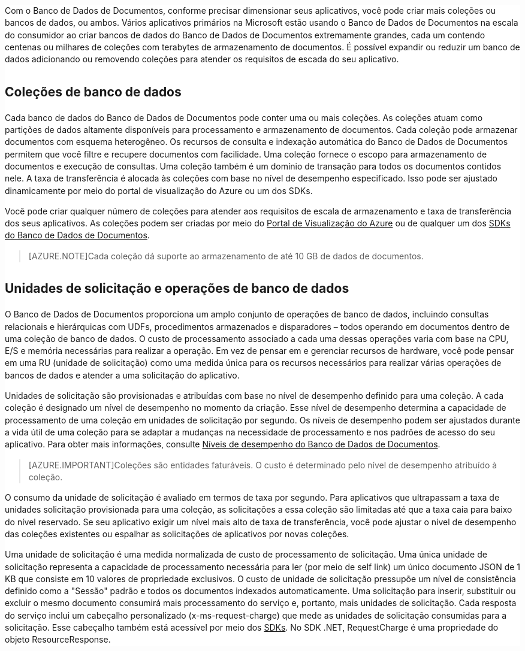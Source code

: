 Com o Banco de Dados de Documentos, conforme precisar dimensionar seus aplicativos, você pode criar mais coleções ou bancos de dados, ou ambos. Vários aplicativos primários na Microsoft estão usando o Banco de Dados de Documentos na escala do consumidor ao criar bancos de dados do Banco de Dados de Documentos extremamente grandes, cada um contendo centenas ou milhares de coleções com terabytes de armazenamento de documentos. É possível expandir ou reduzir um banco de dados adicionando ou removendo coleções para atender os requisitos de escada do seu aplicativo.

## Coleções de banco de dados
Cada banco de dados do Banco de Dados de Documentos pode conter uma ou mais coleções. As coleções atuam como partições de dados altamente disponíveis para processamento e armazenamento de documentos. Cada coleção pode armazenar documentos com esquema heterogêneo. Os recursos de consulta e indexação automática do Banco de Dados de Documentos permitem que você filtre e recupere documentos com facilidade. Uma coleção fornece o escopo para armazenamento de documentos e execução de consultas. Uma coleção também é um domínio de transação para todos os documentos contidos nele. A taxa de transferência é alocada às coleções com base no nível de desempenho especificado. Isso pode ser ajustado dinamicamente por meio do portal de visualização do Azure ou um dos SDKs.

Você pode criar qualquer número de coleções para atender aos requisitos de escala de armazenamento e taxa de transferência dos seus aplicativos. As coleções podem ser criadas por meio do [Portal de Visualização do Azure](https://portal.azure.com/) ou de qualquer um dos [SDKs do Banco de Dados de Documentos](https://msdn.microsoft.com/library/azure/dn781482.aspx).

>[AZURE.NOTE]Cada coleção dá suporte ao armazenamento de até 10 GB de dados de documentos.
 
## Unidades de solicitação e operações de banco de dados
O Banco de Dados de Documentos proporciona um amplo conjunto de operações de banco de dados, incluindo consultas relacionais e hierárquicas com UDFs, procedimentos armazenados e disparadores – todos operando em documentos dentro de uma coleção de banco de dados. O custo de processamento associado a cada uma dessas operações varia com base na CPU, E/S e memória necessárias para realizar a operação. Em vez de pensar em e gerenciar recursos de hardware, você pode pensar em uma RU (unidade de solicitação) como uma medida única para os recursos necessários para realizar várias operações de bancos de dados e atender a uma solicitação do aplicativo.

Unidades de solicitação são provisionadas e atribuídas com base no nível de desempenho definido para uma coleção. A cada coleção é designado um nível de desempenho no momento da criação. Esse nível de desempenho determina a capacidade de processamento de uma coleção em unidades de solicitação por segundo. Os níveis de desempenho podem ser ajustados durante a vida útil de uma coleção para se adaptar a mudanças na necessidade de processamento e nos padrões de acesso do seu aplicativo. Para obter mais informações, consulte [Níveis de desempenho do Banco de Dados de Documentos](documentdb-performance-levels.md).

>[AZURE.IMPORTANT]Coleções são entidades faturáveis. O custo é determinado pelo nível de desempenho atribuído à coleção.

O consumo da unidade de solicitação é avaliado em termos de taxa por segundo. Para aplicativos que ultrapassam a taxa de unidades solicitação provisionada para uma coleção, as solicitações a essa coleção são limitadas até que a taxa caia para baixo do nível reservado. Se seu aplicativo exigir um nível mais alto de taxa de transferência, você pode ajustar o nível de desempenho das coleções existentes ou espalhar as solicitações de aplicativos por novas coleções.

Uma unidade de solicitação é uma medida normalizada de custo de processamento de solicitação. Uma única unidade de solicitação representa a capacidade de processamento necessária para ler (por meio de self link) um único documento JSON de 1 KB que consiste em 10 valores de propriedade exclusivos. O custo de unidade de solicitação pressupõe um nível de consistência definido como a "Sessão" padrão e todos os documentos indexados automaticamente. Uma solicitação para inserir, substituir ou excluir o mesmo documento consumirá mais processamento do serviço e, portanto, mais unidades de solicitação. Cada resposta do serviço inclui um cabeçalho personalizado (x-ms-request-charge) que mede as unidades de solicitação consumidas para a solicitação. Esse cabeçalho também está acessível por meio dos [SDKs](https://msdn.microsoft.com/library/azure/dn781482.aspx). No SDK .NET, RequestCharge é uma propriedade do objeto ResourceResponse.
